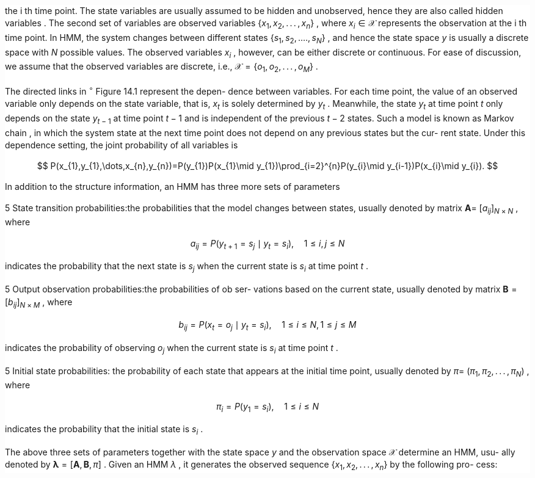 the  i th time point. The state variables are usually assumed to be hidden and unobserved, hence they are also called  hidden variables . The second set of variables are observed variables  $\{x_{1},x_{2},.\,.\,.\,,x_{n}\}$  , where  $x_{i}\in\mathcal{X}$  represents the observation at the i th time point. In HMM, the system changes between different states    $\{s_{1},s_{2},.\ldots,s_{N}\}$  , and hence the state space  $y$   is usually a discrete space with    $N$   possible values. The observed variables  $x_{i}$  , however, can be either discrete or continuous. For ease of discussion, we assume that the observed variables are discrete, i.e.,  $\mathcal{X}=\{o_{1},o_{2},.\,.\,.\,,o_{M}\}$  .  

The directed links in    $^{\circ}$   Figure 14.1  represent the depen- dence between variables. For each time point, the value of an observed variable only depends on the state variable, that is,  $x_{t}$   is solely determined by  $y_{t}$  . Meanwhile, the state  $y_{t}$   at time point  $t$   only depends on the state    $y_{t-1}$   at time point    $t-1$   and is independent of the previous    $t-2$   states. Such a model is known as  Markov chain , in which the system state at the next time point does not depend on any previous states but the cur- rent state. Under this dependence setting, the joint probability of all variables is  

$$
P(x_{1},y_{1},\dots,x_{n},y_{n})=P(y_{1})P(x_{1}\mid y_{1})\prod_{i=2}^{n}P(y_{i}\mid y_{i-1})P(x_{i}\mid y_{i}).
$$  

In addition to the structure information, an HMM has three more sets of parameters  

5  State transition probabilities:the probabilities that the model changes between states, usually denoted by matrix    $\textbf{A}=$   $[a_{i j}]_{N\times N}$  , where  

$$
a_{i j}=P(y_{t+1}=s_{j}\mid y_{t}=s_{i}),\quad1\leqslant i,j\leqslant N
$$  

indicates the probability that the next state is    $s_{j}$   when the current state is  $s_{i}$   at time point    $t$  .  

5  Output observation probabilities:the probabilities of ob ser- vations based on the current state, usually denoted by matrix  $\mathbf{B}=[b_{i j}]_{N\times M}$  , where  

$$
b_{i j}=P(x_{t}=o_{j}\mid y_{t}=s_{i}),\quad1\leqslant i\leqslant N,1\leqslant j\leqslant M
$$  

indicates the probability of observing    $o_{j}$   when the current state is    $s_{i}$   at time point    $t$  .  

5  Initial state probabilities: the probability of each state that appears at the initial time point, usually denoted by    $\pi=$   $(\pi_{1},\pi_{2},.\,.\,.\,,\pi_{N})$  , where  

$$
\pi_{i}=P(y_{1}=s_{i}),\quad1\leqslant i\leqslant N
$$  

indicates the probability that the initial state is    $s_{i}$  .  

The above three sets of parameters together with the state space  $y$   and the observation space    $\mathcal{X}$  determine an HMM, usu- ally denoted by    $\boldsymbol{\lambda}=[\mathbf{A},\mathbf{B},\pi]$  . Given an HMM    $\lambda$  , it generates the observed sequence    $\{x_{1},x_{2},.\,.\,.\,,x_{n}\}$   by the following pro- cess:  

